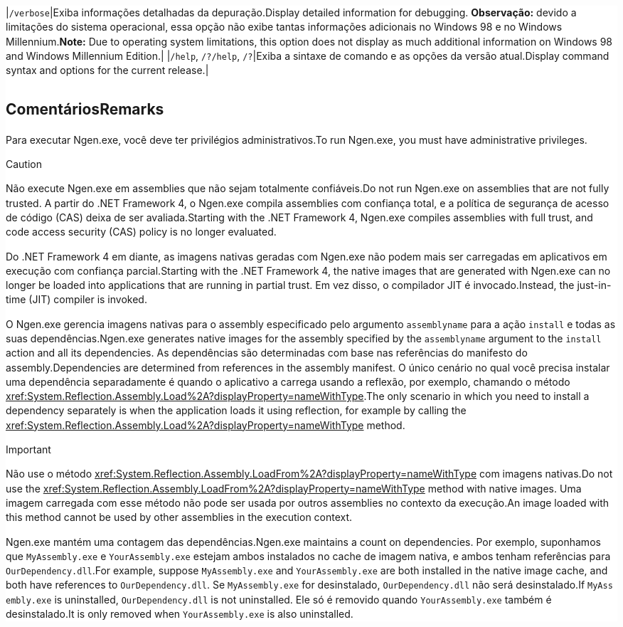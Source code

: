 |`/verbose`|<span data-ttu-id="49ac1-192">Exiba informações detalhadas da depuração.</span><span class="sxs-lookup"><span data-stu-id="49ac1-192">Display detailed information for debugging.</span></span> <span data-ttu-id="49ac1-193">**Observação:**  devido a limitações do sistema operacional, essa opção não exibe tantas informações adicionais no Windows 98 e no Windows Millennium.</span><span class="sxs-lookup"><span data-stu-id="49ac1-193">**Note:**  Due to operating system limitations, this option does not display as much additional information on Windows 98 and Windows Millennium Edition.</span></span>|
|<span data-ttu-id="49ac1-194">`/help`, `/?`</span><span class="sxs-lookup"><span data-stu-id="49ac1-194">`/help`, `/?`</span></span>|<span data-ttu-id="49ac1-195">Exiba a sintaxe de comando e as opções da versão atual.</span><span class="sxs-lookup"><span data-stu-id="49ac1-195">Display command syntax and options for the current release.</span></span>|

## <a name="remarks"></a><span data-ttu-id="49ac1-196">Comentários</span><span class="sxs-lookup"><span data-stu-id="49ac1-196">Remarks</span></span>

<span data-ttu-id="49ac1-197">Para executar Ngen.exe, você deve ter privilégios administrativos.</span><span class="sxs-lookup"><span data-stu-id="49ac1-197">To run Ngen.exe, you must have administrative privileges.</span></span>

> [!CAUTION]
> <span data-ttu-id="49ac1-198">Não execute Ngen.exe em assemblies que não sejam totalmente confiáveis.</span><span class="sxs-lookup"><span data-stu-id="49ac1-198">Do not run Ngen.exe on assemblies that are not fully trusted.</span></span> <span data-ttu-id="49ac1-199">A partir do .NET Framework 4, o Ngen.exe compila assemblies com confiança total, e a política de segurança de acesso de código (CAS) deixa de ser avaliada.</span><span class="sxs-lookup"><span data-stu-id="49ac1-199">Starting with the .NET Framework 4, Ngen.exe compiles assemblies with full trust, and code access security (CAS) policy is no longer evaluated.</span></span>

<span data-ttu-id="49ac1-200">Do .NET Framework 4 em diante, as imagens nativas geradas com Ngen.exe não podem mais ser carregadas em aplicativos em execução com confiança parcial.</span><span class="sxs-lookup"><span data-stu-id="49ac1-200">Starting with the .NET Framework 4, the native images that are generated with Ngen.exe can no longer be loaded into applications that are running in partial trust.</span></span> <span data-ttu-id="49ac1-201">Em vez disso, o compilador JIT é invocado.</span><span class="sxs-lookup"><span data-stu-id="49ac1-201">Instead, the just-in-time (JIT) compiler is invoked.</span></span>

<span data-ttu-id="49ac1-202">O Ngen.exe gerencia imagens nativas para o assembly especificado pelo argumento `assemblyname` para a ação `install` e todas as suas dependências.</span><span class="sxs-lookup"><span data-stu-id="49ac1-202">Ngen.exe generates native images for the assembly specified by the `assemblyname` argument to the `install` action and all its dependencies.</span></span> <span data-ttu-id="49ac1-203">As dependências são determinadas com base nas referências do manifesto do assembly.</span><span class="sxs-lookup"><span data-stu-id="49ac1-203">Dependencies are determined from references in the assembly manifest.</span></span> <span data-ttu-id="49ac1-204">O único cenário no qual você precisa instalar uma dependência separadamente é quando o aplicativo a carrega usando a reflexão, por exemplo, chamando o método <xref:System.Reflection.Assembly.Load%2A?displayProperty=nameWithType>.</span><span class="sxs-lookup"><span data-stu-id="49ac1-204">The only scenario in which you need to install a dependency separately is when the application loads it using reflection, for example by calling the <xref:System.Reflection.Assembly.Load%2A?displayProperty=nameWithType> method.</span></span>

> [!IMPORTANT]
> <span data-ttu-id="49ac1-205">Não use o método <xref:System.Reflection.Assembly.LoadFrom%2A?displayProperty=nameWithType> com imagens nativas.</span><span class="sxs-lookup"><span data-stu-id="49ac1-205">Do not use the <xref:System.Reflection.Assembly.LoadFrom%2A?displayProperty=nameWithType> method with native images.</span></span> <span data-ttu-id="49ac1-206">Uma imagem carregada com esse método não pode ser usada por outros assemblies no contexto da execução.</span><span class="sxs-lookup"><span data-stu-id="49ac1-206">An image loaded with this method cannot be used by other assemblies in the execution context.</span></span>

<span data-ttu-id="49ac1-207">Ngen.exe mantém uma contagem das dependências.</span><span class="sxs-lookup"><span data-stu-id="49ac1-207">Ngen.exe maintains a count on dependencies.</span></span> <span data-ttu-id="49ac1-208">Por exemplo, suponhamos que `MyAssembly.exe` e `YourAssembly.exe` estejam ambos instalados no cache de imagem nativa, e ambos tenham referências para `OurDependency.dll`.</span><span class="sxs-lookup"><span data-stu-id="49ac1-208">For example, suppose `MyAssembly.exe` and `YourAssembly.exe` are both installed in the native image cache, and both have references to `OurDependency.dll`.</span></span> <span data-ttu-id="49ac1-209">Se `MyAssembly.exe` for desinstalado, `OurDependency.dll` não será desinstalado.</span><span class="sxs-lookup"><span data-stu-id="49ac1-209">If `MyAssembly.exe` is uninstalled, `OurDependency.dll` is not uninstalled.</span></span> <span data-ttu-id="49ac1-210">Ele só é removido quando `YourAssembly.exe` também é desinstalado.</span><span class="sxs-lookup"><span data-stu-id="49ac1-210">It is only removed when `YourAssembly.exe` is also uninstalled.</span></span>
